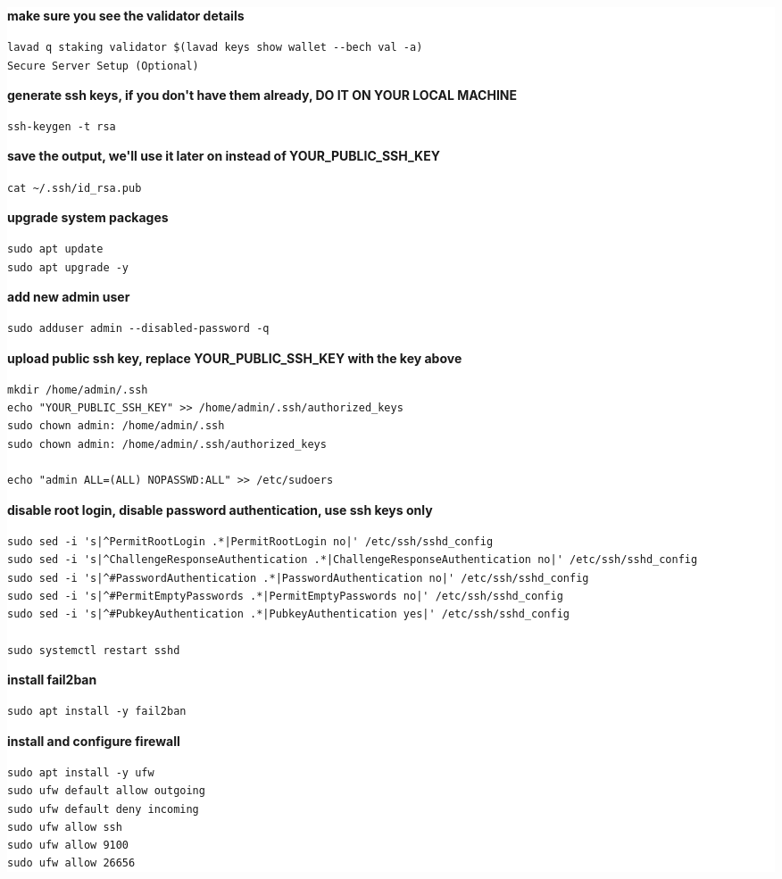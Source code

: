 **make sure you see the validator details**
```
lavad q staking validator $(lavad keys show wallet --bech val -a)
Secure Server Setup (Optional)
```

**generate ssh keys, if you don't have them already, DO IT ON YOUR LOCAL MACHINE**
```
ssh-keygen -t rsa
```

**save the output, we'll use it later on instead of YOUR_PUBLIC_SSH_KEY**
```
cat ~/.ssh/id_rsa.pub
```

**upgrade system packages**
```
sudo apt update
sudo apt upgrade -y
```

**add new admin user**
```
sudo adduser admin --disabled-password -q
```

**upload public ssh key, replace YOUR_PUBLIC_SSH_KEY with the key above**
```
mkdir /home/admin/.ssh
echo "YOUR_PUBLIC_SSH_KEY" >> /home/admin/.ssh/authorized_keys
sudo chown admin: /home/admin/.ssh
sudo chown admin: /home/admin/.ssh/authorized_keys

echo "admin ALL=(ALL) NOPASSWD:ALL" >> /etc/sudoers
```

**disable root login, disable password authentication, use ssh keys only**
```
sudo sed -i 's|^PermitRootLogin .*|PermitRootLogin no|' /etc/ssh/sshd_config
sudo sed -i 's|^ChallengeResponseAuthentication .*|ChallengeResponseAuthentication no|' /etc/ssh/sshd_config
sudo sed -i 's|^#PasswordAuthentication .*|PasswordAuthentication no|' /etc/ssh/sshd_config
sudo sed -i 's|^#PermitEmptyPasswords .*|PermitEmptyPasswords no|' /etc/ssh/sshd_config
sudo sed -i 's|^#PubkeyAuthentication .*|PubkeyAuthentication yes|' /etc/ssh/sshd_config

sudo systemctl restart sshd
```

**install fail2ban**
```
sudo apt install -y fail2ban
```

**install and configure firewall**
```
sudo apt install -y ufw
sudo ufw default allow outgoing
sudo ufw default deny incoming
sudo ufw allow ssh
sudo ufw allow 9100
sudo ufw allow 26656
```
